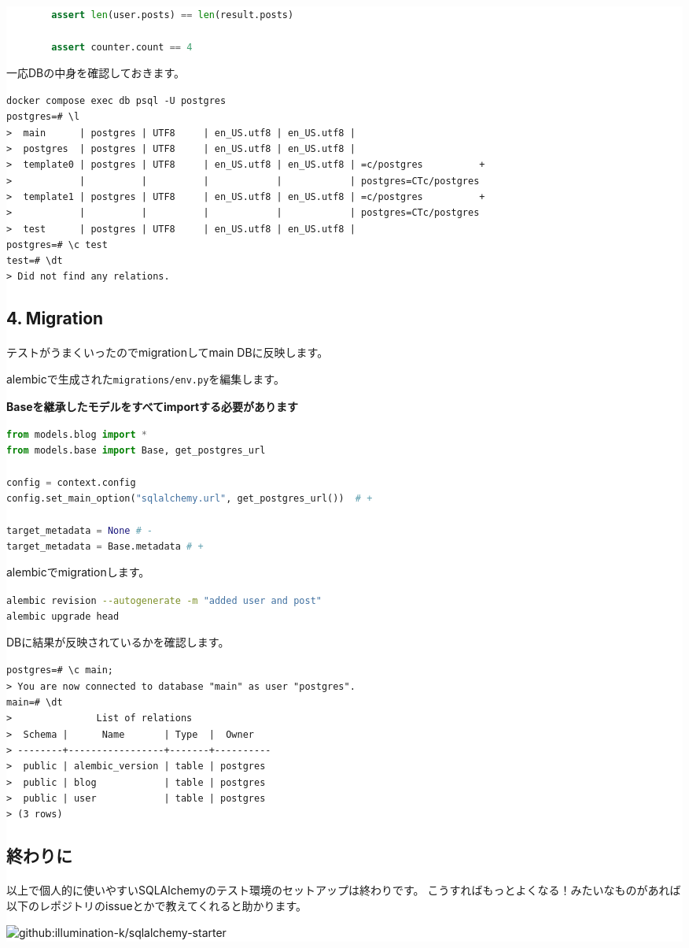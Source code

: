 ```python:title=tests/test_blog.py
        assert len(user.posts) == len(result.posts)

        assert counter.count == 4
```

一応DBの中身を確認しておきます。

```
docker compose exec db psql -U postgres
postgres=# \l
>  main      | postgres | UTF8     | en_US.utf8 | en_US.utf8 | 
>  postgres  | postgres | UTF8     | en_US.utf8 | en_US.utf8 | 
>  template0 | postgres | UTF8     | en_US.utf8 | en_US.utf8 | =c/postgres          +
>            |          |          |            |            | postgres=CTc/postgres
>  template1 | postgres | UTF8     | en_US.utf8 | en_US.utf8 | =c/postgres          +
>            |          |          |            |            | postgres=CTc/postgres
>  test      | postgres | UTF8     | en_US.utf8 | en_US.utf8 | 
postgres=# \c test
test=# \dt
> Did not find any relations.
```

## 4. Migration

テストがうまくいったのでmigrationしてmain DBに反映します。

alembicで生成された`migrations/env.py`を編集します。

**Baseを継承したモデルをすべてimportする必要があります**

```python:title=migrations/env.py
from models.blog import *
from models.base import Base, get_postgres_url

config = context.config
config.set_main_option("sqlalchemy.url", get_postgres_url())  # +

target_metadata = None # -
target_metadata = Base.metadata # +
```

alembicでmigrationします。

```bash
alembic revision --autogenerate -m "added user and post"
alembic upgrade head
```

DBに結果が反映されているかを確認します。

```
postgres=# \c main;
> You are now connected to database "main" as user "postgres".
main=# \dt
>               List of relations
>  Schema |      Name       | Type  |  Owner   
> --------+-----------------+-------+----------
>  public | alembic_version | table | postgres
>  public | blog            | table | postgres
>  public | user            | table | postgres
> (3 rows)
```

## 終わりに

以上で個人的に使いやすいSQLAlchemyのテスト環境のセットアップは終わりです。
こうすればもっとよくなる！みたいなものがあれば以下のレポジトリのissueとかで教えてくれると助かります。

![github:illumination-k/sqlalchemy-starter](github:illumination-k/sqlalchemy-starter)